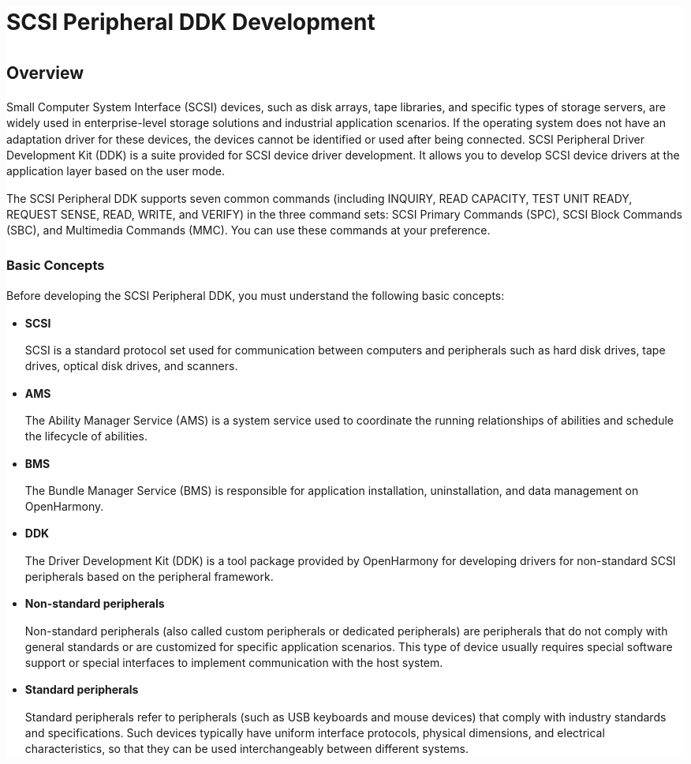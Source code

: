 # SCSI Peripheral DDK Development







## Overview

Small Computer System Interface (SCSI) devices, such as disk arrays, tape libraries, and specific types of storage servers, are widely used in enterprise-level storage solutions and industrial application scenarios. If the operating system does not have an adaptation driver for these devices, the devices cannot be identified or used after being connected. SCSI Peripheral Driver Development Kit (DDK) is a suite provided for SCSI device driver development. It allows you to develop SCSI device drivers at the application layer based on the user mode.

The SCSI Peripheral DDK supports seven common commands (including INQUIRY, READ CAPACITY, TEST UNIT READY, REQUEST SENSE, READ, WRITE, and VERIFY) in the three command sets: SCSI Primary Commands (SPC), SCSI Block Commands (SBC), and Multimedia Commands (MMC). You can use these commands at your preference.

### Basic Concepts

Before developing the SCSI Peripheral DDK, you must understand the following basic concepts:

- **SCSI**

    SCSI is a standard protocol set used for communication between computers and peripherals such as hard disk drives, tape drives, optical disk drives, and scanners.

- **AMS**

    The Ability Manager Service (AMS) is a system service used to coordinate the running relationships of abilities and schedule the lifecycle of abilities.

- **BMS**

    The Bundle Manager Service (BMS) is responsible for application installation, uninstallation, and data management on OpenHarmony.

- **DDK**

    The Driver Development Kit (DDK) is a tool package provided by OpenHarmony for developing drivers for non-standard SCSI peripherals based on the peripheral framework.

- **Non-standard peripherals**

    Non-standard peripherals (also called custom peripherals or dedicated peripherals) are peripherals that do not comply with general standards or are customized for specific application scenarios. This type of device usually requires special software support or special interfaces to implement communication with the host system.

- **Standard peripherals**

    Standard peripherals refer to peripherals (such as USB keyboards and mouse devices) that comply with industry standards and specifications. Such devices typically have uniform interface protocols, physical dimensions, and electrical characteristics, so that they can be used interchangeably between different systems.
